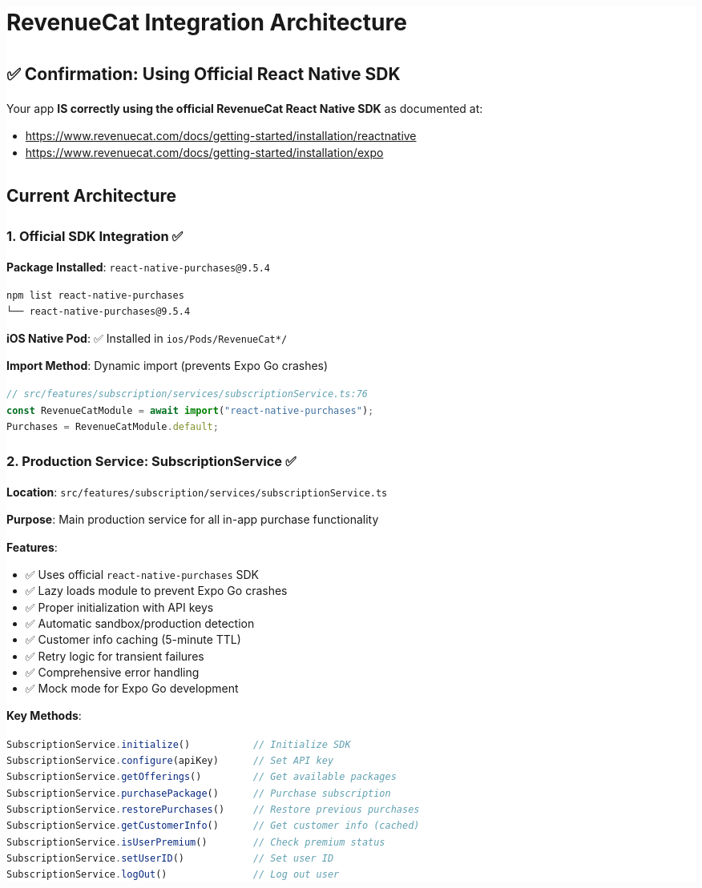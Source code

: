 # RevenueCat Integration Architecture

## ✅ Confirmation: Using Official React Native SDK

Your app **IS correctly using the official RevenueCat React Native SDK** as documented at:
- https://www.revenuecat.com/docs/getting-started/installation/reactnative
- https://www.revenuecat.com/docs/getting-started/installation/expo

## Current Architecture

### 1. Official SDK Integration ✅

**Package Installed**: `react-native-purchases@9.5.4`
```bash
npm list react-native-purchases
└── react-native-purchases@9.5.4
```

**iOS Native Pod**: ✅ Installed in `ios/Pods/RevenueCat*/`

**Import Method**: Dynamic import (prevents Expo Go crashes)
```typescript
// src/features/subscription/services/subscriptionService.ts:76
const RevenueCatModule = await import("react-native-purchases");
Purchases = RevenueCatModule.default;
```

### 2. Production Service: SubscriptionService ✅

**Location**: `src/features/subscription/services/subscriptionService.ts`

**Purpose**: Main production service for all in-app purchase functionality

**Features**:
- ✅ Uses official `react-native-purchases` SDK
- ✅ Lazy loads module to prevent Expo Go crashes
- ✅ Proper initialization with API keys
- ✅ Automatic sandbox/production detection
- ✅ Customer info caching (5-minute TTL)
- ✅ Retry logic for transient failures
- ✅ Comprehensive error handling
- ✅ Mock mode for Expo Go development

**Key Methods**:
```typescript
SubscriptionService.initialize()           // Initialize SDK
SubscriptionService.configure(apiKey)      // Set API key
SubscriptionService.getOfferings()         // Get available packages
SubscriptionService.purchasePackage()      // Purchase subscription
SubscriptionService.restorePurchases()     // Restore previous purchases
SubscriptionService.getCustomerInfo()      // Get customer info (cached)
SubscriptionService.isUserPremium()        // Check premium status
SubscriptionService.setUserID()            // Set user ID
SubscriptionService.logOut()               // Log out user
```
